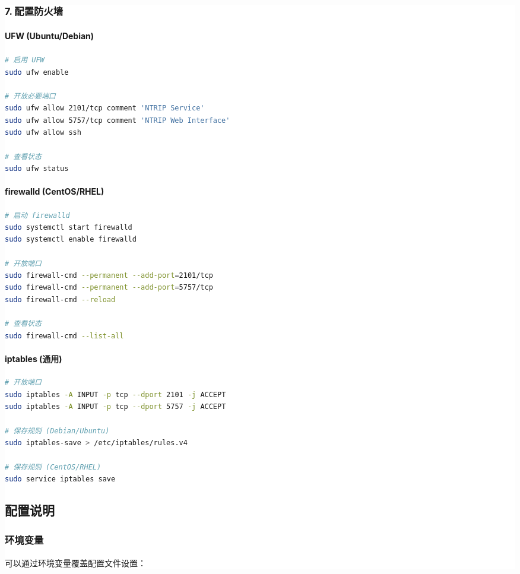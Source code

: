 ### 7. 配置防火墙

#### UFW (Ubuntu/Debian)

```bash
# 启用 UFW
sudo ufw enable

# 开放必要端口
sudo ufw allow 2101/tcp comment 'NTRIP Service'
sudo ufw allow 5757/tcp comment 'NTRIP Web Interface'
sudo ufw allow ssh

# 查看状态
sudo ufw status
```

#### firewalld (CentOS/RHEL)

```bash
# 启动 firewalld
sudo systemctl start firewalld
sudo systemctl enable firewalld

# 开放端口
sudo firewall-cmd --permanent --add-port=2101/tcp
sudo firewall-cmd --permanent --add-port=5757/tcp
sudo firewall-cmd --reload

# 查看状态
sudo firewall-cmd --list-all
```

#### iptables (通用)

```bash
# 开放端口
sudo iptables -A INPUT -p tcp --dport 2101 -j ACCEPT
sudo iptables -A INPUT -p tcp --dport 5757 -j ACCEPT

# 保存规则 (Debian/Ubuntu)
sudo iptables-save > /etc/iptables/rules.v4

# 保存规则 (CentOS/RHEL)
sudo service iptables save
```

## 配置说明

### 环境变量

可以通过环境变量覆盖配置文件设置：
